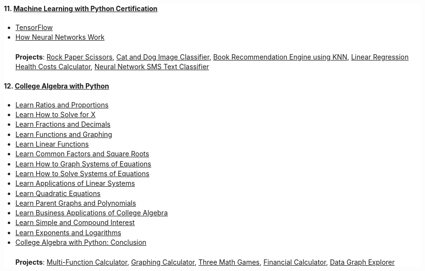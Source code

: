 #### 11. [Machine Learning with Python Certification](https://www.freecodecamp.org/learn/machine-learning-with-python/)

- [TensorFlow](https://www.freecodecamp.org/learn/machine-learning-with-python/#tensorflow)
- [How Neural Networks Work](https://www.freecodecamp.org/learn/machine-learning-with-python/#how-neural-networks-work)
  <br />
  <br />
  **Projects**: [Rock Paper Scissors](https://www.freecodecamp.org/learn/machine-learning-with-python/machine-learning-with-python-projects/rock-paper-scissors), [Cat and Dog Image Classifier](https://www.freecodecamp.org/learn/machine-learning-with-python/machine-learning-with-python-projects/cat-and-dog-image-classifier), [Book Recommendation Engine using KNN](https://www.freecodecamp.org/learn/machine-learning-with-python/machine-learning-with-python-projects/book-recommendation-engine-using-knn), [Linear Regression Health Costs Calculator](https://www.freecodecamp.org/learn/machine-learning-with-python/machine-learning-with-python-projects/linear-regression-health-costs-calculator), [Neural Network SMS Text Classifier](https://www.freecodecamp.org/learn/machine-learning-with-python/machine-learning-with-python-projects/neural-network-sms-text-classifier)

#### 12. [College Algebra with Python](https://www.freecodecamp.org/learn/college-algebra-with-python/)

- [Learn Ratios and Proportions](https://www.freecodecamp.org/learn/college-algebra-with-python/#learn-ratios-and-proportions)
- [Learn How to Solve for X](https://www.freecodecamp.org/learn/college-algebra-with-python/#learn-how-to-solve-for-x)
- [Learn Fractions and Decimals](https://www.freecodecamp.org/learn/college-algebra-with-python/#learn-fractions-and-decimals)
- [Learn Functions and Graphing](https://www.freecodecamp.org/learn/college-algebra-with-python/#learn-functions-and-graphing)
- [Learn Linear Functions](https://www.freecodecamp.org/learn/college-algebra-with-python/#learn-linear-functions)
- [Learn Common Factors and Square Roots](https://www.freecodecamp.org/learn/college-algebra-with-python/#learn-common-factors-and-square-roots)
- [Learn How to Graph Systems of Equations](https://www.freecodecamp.org/learn/college-algebra-with-python/#learn-how-to-graph-systems-of-equations)
- [Learn How to Solve Systems of Equations](https://www.freecodecamp.org/learn/college-algebra-with-python/#learn-how-to-solve-systems-of-equations)
- [Learn Applications of Linear Systems](https://www.freecodecamp.org/learn/college-algebra-with-python/#learn-applications-of-linear-systems)
- [Learn Quadratic Equations](https://www.freecodecamp.org/learn/college-algebra-with-python/#learn-quadratic-equations)
- [Learn Parent Graphs and Polynomials](https://www.freecodecamp.org/learn/college-algebra-with-python/#learn-parent-graphs-and-polynomials)
- [Learn Business Applications of College Algebra](https://www.freecodecamp.org/learn/college-algebra-with-python/#learn-business-applications-of-college-algebra)
- [Learn Simple and Compound Interest](https://www.freecodecamp.org/learn/college-algebra-with-python/#learn-simple-and-compound-interest)
- [Learn Exponents and Logarithms](https://www.freecodecamp.org/learn/college-algebra-with-python/#learn-exponents-and-logarithms)
- [College Algebra with Python: Conclusion](https://www.freecodecamp.org/learn/college-algebra-with-python/#college-algebra-with-python-conclusion)
  <br />
  <br />
  **Projects**: [Multi-Function Calculator](https://www.freecodecamp.org/learn/college-algebra-with-python/#build-a-multi-function-calculator-project), [Graphing Calculator](https://www.freecodecamp.org/learn/college-algebra-with-python/#build-a-graphing-calculator-project), [Three Math Games](https://www.freecodecamp.org/learn/college-algebra-with-python/#build-three-math-games-project), [Financial Calculator](https://www.freecodecamp.org/learn/college-algebra-with-python/#build-a-financial-calculator-project), [Data Graph Explorer](https://www.freecodecamp.org/learn/college-algebra-with-python/#build-a-data-graph-explorer-project)
